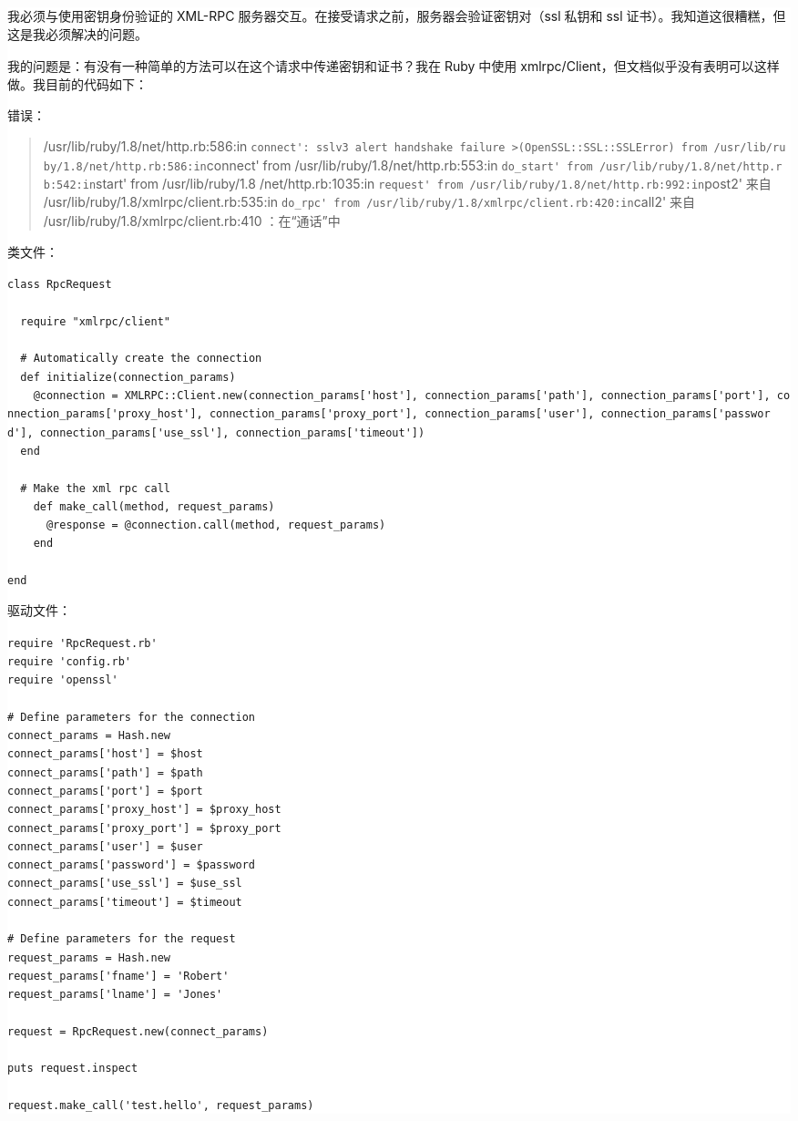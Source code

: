 我必须与使用密钥身份验证的 XML-RPC 服务器交互。在接受请求之前，服务器会验证密钥对（ssl 私钥和 ssl 证书）。我知道这很糟糕，但这是我必须解决的问题。

我的问题是：有没有一种简单的方法可以在这个请求中传递密钥和证书？我在 Ruby 中使用 xmlrpc/Client，但文档似乎没有表明可以这样做。我目前的代码如下：

错误：

> /usr/lib/ruby/1.8/net/http.rb:586:in `connect': sslv3 alert handshake failure >(OpenSSL::SSL::SSLError) from /usr/lib/ruby/1.8/net/http.rb:586:in`connect' from /usr/lib/ruby/1.8/net/http.rb:553:in `do_start' from /usr/lib/ruby/1.8/net/http.rb:542:in`start' from /usr/lib/ruby/1.8 /net/http.rb:1035:in `request' from /usr/lib/ruby/1.8/net/http.rb:992:in`post2' 来自 /usr/lib/ruby/1.8/xmlrpc/client.rb:535:in `do_rpc' from /usr/lib/ruby/1.8/xmlrpc/client.rb:420:in`call2' 来自 /usr/lib/ruby/1.8/xmlrpc/client.rb:410 ：在“通话”中

类文件：

```
class RpcRequest

  require "xmlrpc/client"

  # Automatically create the connection
  def initialize(connection_params)
    @connection = XMLRPC::Client.new(connection_params['host'], connection_params['path'], connection_params['port'], connection_params['proxy_host'], connection_params['proxy_port'], connection_params['user'], connection_params['password'], connection_params['use_ssl'], connection_params['timeout'])
  end

  # Make the xml rpc call
    def make_call(method, request_params)
      @response = @connection.call(method, request_params)
    end

end 
```

驱动文件：

```
require 'RpcRequest.rb'
require 'config.rb'
require 'openssl'

# Define parameters for the connection
connect_params = Hash.new
connect_params['host'] = $host
connect_params['path'] = $path
connect_params['port'] = $port
connect_params['proxy_host'] = $proxy_host
connect_params['proxy_port'] = $proxy_port
connect_params['user'] = $user
connect_params['password'] = $password
connect_params['use_ssl'] = $use_ssl
connect_params['timeout'] = $timeout

# Define parameters for the request
request_params = Hash.new
request_params['fname'] = 'Robert'
request_params['lname'] = 'Jones'

request = RpcRequest.new(connect_params)

puts request.inspect

request.make_call('test.hello', request_params) 
```
